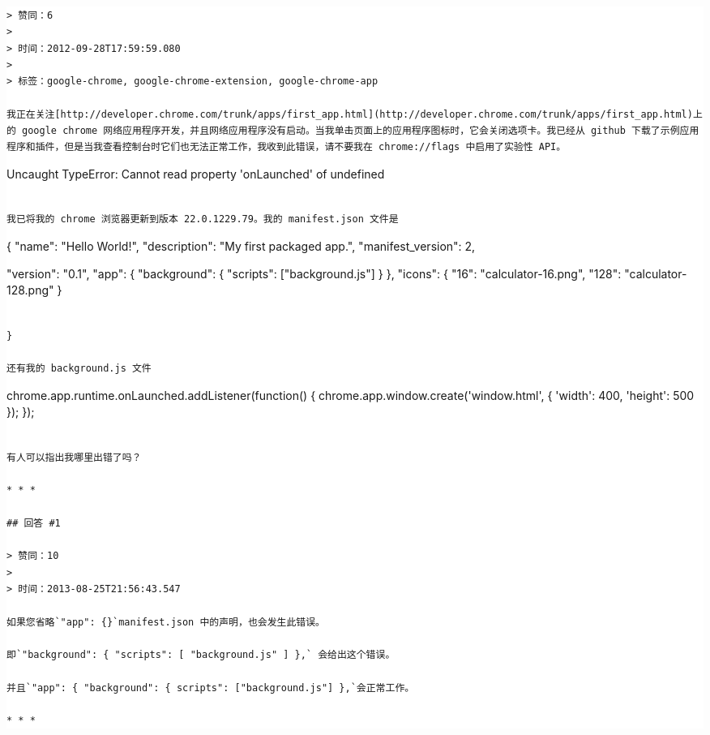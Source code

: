 ```
> 赞同：6
> 
> 时间：2012-09-28T17:59:59.080
> 
> 标签：google-chrome, google-chrome-extension, google-chrome-app

我正在关注[http://developer.chrome.com/trunk/apps/first_app.html](http://developer.chrome.com/trunk/apps/first_app.html)上的 google chrome 网络应用程序开发，并且网络应用程序没有启动。当我单击页面上的应用程序图标时，它会关闭选项卡。我已经从 github 下载了示例应用程序和插件，但是当我查看控制台时它们也无法正常工作，我收到此错误，请不要我在 chrome://flags 中启用了实验性 API。

```
Uncaught TypeError: Cannot read property 'onLaunched' of undefined 
```

我已将我的 chrome 浏览器更新到版本 22.0.1229.79。我的 manifest.json 文件是

```
{
"name": "Hello World!",
"description": "My first packaged app.",
"manifest_version": 2,

"version": "0.1",
"app": {
    "background": {
        "scripts": ["background.js"]
    }
},
"icons": {
    "16": "calculator-16.png", 
    "128": "calculator-128.png"
} 
```

}

还有我的 background.js 文件

```
 chrome.app.runtime.onLaunched.addListener(function() {
    chrome.app.window.create('window.html', {
        'width': 400,
        'height': 500
    });
}); 
```

有人可以指出我哪里出错了吗？

* * *

## 回答 #1

> 赞同：10
> 
> 时间：2013-08-25T21:56:43.547

如果您省略`"app": {}`manifest.json 中的声明，也会发生此错误。

即`"background": { "scripts": [ "background.js" ] },` 会给出这个错误。

并且`"app": { "background": { scripts": ["background.js"] },`会正常工作。

* * *
```